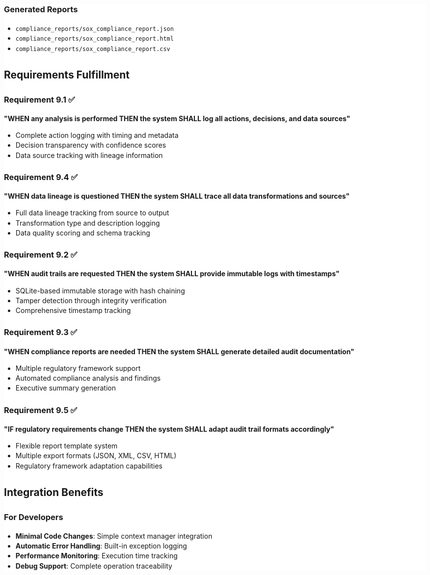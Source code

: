 ### Generated Reports
- `compliance_reports/sox_compliance_report.json`
- `compliance_reports/sox_compliance_report.html`
- `compliance_reports/sox_compliance_report.csv`

## Requirements Fulfillment

### Requirement 9.1 ✅
**"WHEN any analysis is performed THEN the system SHALL log all actions, decisions, and data sources"**
- Complete action logging with timing and metadata
- Decision transparency with confidence scores
- Data source tracking with lineage information

### Requirement 9.4 ✅
**"WHEN data lineage is questioned THEN the system SHALL trace all data transformations and sources"**
- Full data lineage tracking from source to output
- Transformation type and description logging
- Data quality scoring and schema tracking

### Requirement 9.2 ✅
**"WHEN audit trails are requested THEN the system SHALL provide immutable logs with timestamps"**
- SQLite-based immutable storage with hash chaining
- Tamper detection through integrity verification
- Comprehensive timestamp tracking

### Requirement 9.3 ✅
**"WHEN compliance reports are needed THEN the system SHALL generate detailed audit documentation"**
- Multiple regulatory framework support
- Automated compliance analysis and findings
- Executive summary generation

### Requirement 9.5 ✅
**"IF regulatory requirements change THEN the system SHALL adapt audit trail formats accordingly"**
- Flexible report template system
- Multiple export formats (JSON, XML, CSV, HTML)
- Regulatory framework adaptation capabilities

## Integration Benefits

### For Developers
- **Minimal Code Changes**: Simple context manager integration
- **Automatic Error Handling**: Built-in exception logging
- **Performance Monitoring**: Execution time tracking
- **Debug Support**: Complete operation traceability
